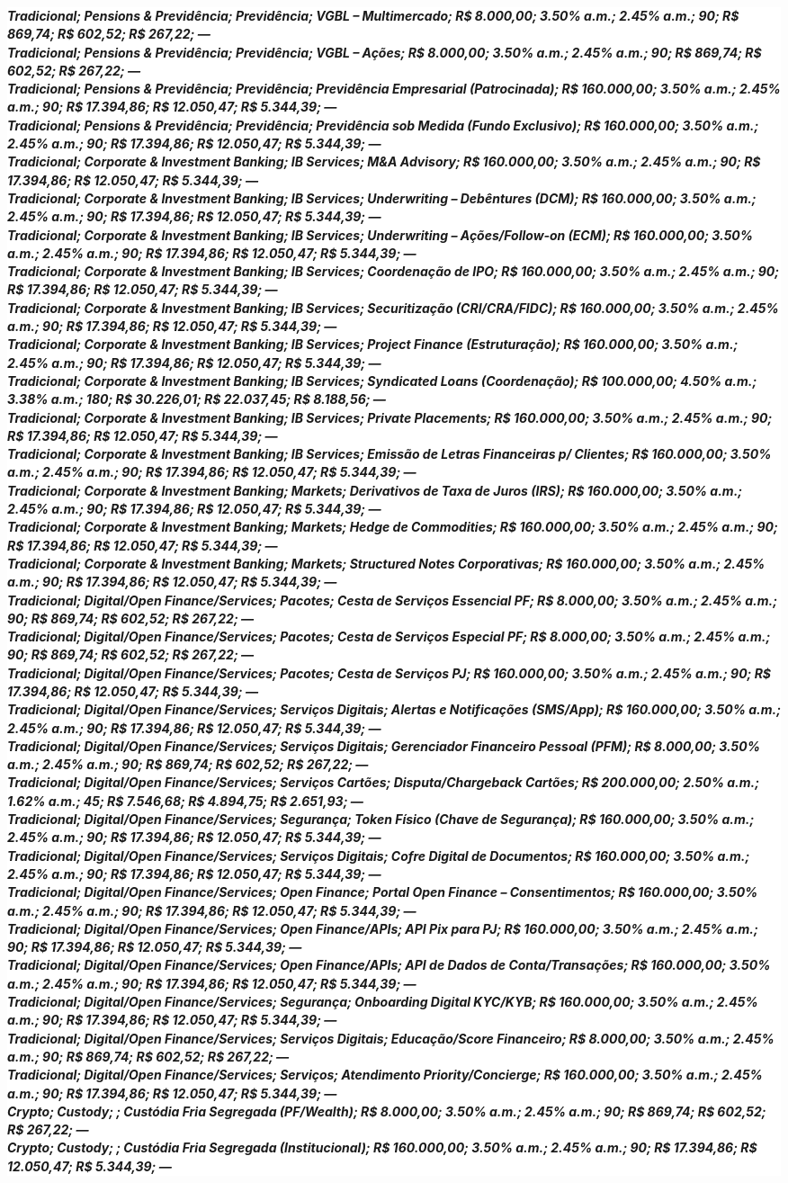 ***Tradicional; Pensions & Previdência; Previdência; VGBL – Multimercado; R$ 8.000,00; 3.50% a.m.; 2.45% a.m.; 90; R$ 869,74; R$ 602,52; R$ 267,22; —***  
***Tradicional; Pensions & Previdência; Previdência; VGBL – Ações; R$ 8.000,00; 3.50% a.m.; 2.45% a.m.; 90; R$ 869,74; R$ 602,52; R$ 267,22; —***  
***Tradicional; Pensions & Previdência; Previdência; Previdência Empresarial (Patrocinada); R$ 160.000,00; 3.50% a.m.; 2.45% a.m.; 90; R$ 17.394,86; R$ 12.050,47; R$ 5.344,39; —***  
***Tradicional; Pensions & Previdência; Previdência; Previdência sob Medida (Fundo Exclusivo); R$ 160.000,00; 3.50% a.m.; 2.45% a.m.; 90; R$ 17.394,86; R$ 12.050,47; R$ 5.344,39; —***  
***Tradicional; Corporate & Investment Banking; IB Services; M\&A Advisory; R$ 160.000,00; 3.50% a.m.; 2.45% a.m.; 90; R$ 17.394,86; R$ 12.050,47; R$ 5.344,39; —***  
***Tradicional; Corporate & Investment Banking; IB Services; Underwriting – Debêntures (DCM); R$ 160.000,00; 3.50% a.m.; 2.45% a.m.; 90; R$ 17.394,86; R$ 12.050,47; R$ 5.344,39; —***  
***Tradicional; Corporate & Investment Banking; IB Services; Underwriting – Ações/Follow‑on (ECM); R$ 160.000,00; 3.50% a.m.; 2.45% a.m.; 90; R$ 17.394,86; R$ 12.050,47; R$ 5.344,39; —***  
***Tradicional; Corporate & Investment Banking; IB Services; Coordenação de IPO; R$ 160.000,00; 3.50% a.m.; 2.45% a.m.; 90; R$ 17.394,86; R$ 12.050,47; R$ 5.344,39; —***  
***Tradicional; Corporate & Investment Banking; IB Services; Securitização (CRI/CRA/FIDC); R$ 160.000,00; 3.50% a.m.; 2.45% a.m.; 90; R$ 17.394,86; R$ 12.050,47; R$ 5.344,39; —***  
***Tradicional; Corporate & Investment Banking; IB Services; Project Finance (Estruturação); R$ 160.000,00; 3.50% a.m.; 2.45% a.m.; 90; R$ 17.394,86; R$ 12.050,47; R$ 5.344,39; —***  
***Tradicional; Corporate & Investment Banking; IB Services; Syndicated Loans (Coordenação); R$ 100.000,00; 4.50% a.m.; 3.38% a.m.; 180; R$ 30.226,01; R$ 22.037,45; R$ 8.188,56; —***  
***Tradicional; Corporate & Investment Banking; IB Services; Private Placements; R$ 160.000,00; 3.50% a.m.; 2.45% a.m.; 90; R$ 17.394,86; R$ 12.050,47; R$ 5.344,39; —***  
***Tradicional; Corporate & Investment Banking; IB Services; Emissão de Letras Financeiras p/ Clientes; R$ 160.000,00; 3.50% a.m.; 2.45% a.m.; 90; R$ 17.394,86; R$ 12.050,47; R$ 5.344,39; —***  
***Tradicional; Corporate & Investment Banking; Markets; Derivativos de Taxa de Juros (IRS); R$ 160.000,00; 3.50% a.m.; 2.45% a.m.; 90; R$ 17.394,86; R$ 12.050,47; R$ 5.344,39; —***  
***Tradicional; Corporate & Investment Banking; Markets; Hedge de Commodities; R$ 160.000,00; 3.50% a.m.; 2.45% a.m.; 90; R$ 17.394,86; R$ 12.050,47; R$ 5.344,39; —***  
***Tradicional; Corporate & Investment Banking; Markets; Structured Notes Corporativas; R$ 160.000,00; 3.50% a.m.; 2.45% a.m.; 90; R$ 17.394,86; R$ 12.050,47; R$ 5.344,39; —***  
***Tradicional; Digital/Open Finance/Services; Pacotes; Cesta de Serviços Essencial PF; R$ 8.000,00; 3.50% a.m.; 2.45% a.m.; 90; R$ 869,74; R$ 602,52; R$ 267,22; —***  
***Tradicional; Digital/Open Finance/Services; Pacotes; Cesta de Serviços Especial PF; R$ 8.000,00; 3.50% a.m.; 2.45% a.m.; 90; R$ 869,74; R$ 602,52; R$ 267,22; —***  
***Tradicional; Digital/Open Finance/Services; Pacotes; Cesta de Serviços PJ; R$ 160.000,00; 3.50% a.m.; 2.45% a.m.; 90; R$ 17.394,86; R$ 12.050,47; R$ 5.344,39; —***  
***Tradicional; Digital/Open Finance/Services; Serviços Digitais; Alertas e Notificações (SMS/App); R$ 160.000,00; 3.50% a.m.; 2.45% a.m.; 90; R$ 17.394,86; R$ 12.050,47; R$ 5.344,39; —***  
***Tradicional; Digital/Open Finance/Services; Serviços Digitais; Gerenciador Financeiro Pessoal (PFM); R$ 8.000,00; 3.50% a.m.; 2.45% a.m.; 90; R$ 869,74; R$ 602,52; R$ 267,22; —***  
***Tradicional; Digital/Open Finance/Services; Serviços Cartões; Disputa/Chargeback Cartões; R$ 200.000,00; 2.50% a.m.; 1.62% a.m.; 45; R$ 7.546,68; R$ 4.894,75; R$ 2.651,93; —***  
***Tradicional; Digital/Open Finance/Services; Segurança; Token Físico (Chave de Segurança); R$ 160.000,00; 3.50% a.m.; 2.45% a.m.; 90; R$ 17.394,86; R$ 12.050,47; R$ 5.344,39; —***  
***Tradicional; Digital/Open Finance/Services; Serviços Digitais; Cofre Digital de Documentos; R$ 160.000,00; 3.50% a.m.; 2.45% a.m.; 90; R$ 17.394,86; R$ 12.050,47; R$ 5.344,39; —***  
***Tradicional; Digital/Open Finance/Services; Open Finance; Portal Open Finance – Consentimentos; R$ 160.000,00; 3.50% a.m.; 2.45% a.m.; 90; R$ 17.394,86; R$ 12.050,47; R$ 5.344,39; —***  
***Tradicional; Digital/Open Finance/Services; Open Finance/APIs; API Pix para PJ; R$ 160.000,00; 3.50% a.m.; 2.45% a.m.; 90; R$ 17.394,86; R$ 12.050,47; R$ 5.344,39; —***  
***Tradicional; Digital/Open Finance/Services; Open Finance/APIs; API de Dados de Conta/Transações; R$ 160.000,00; 3.50% a.m.; 2.45% a.m.; 90; R$ 17.394,86; R$ 12.050,47; R$ 5.344,39; —***  
***Tradicional; Digital/Open Finance/Services; Segurança; Onboarding Digital KYC/KYB; R$ 160.000,00; 3.50% a.m.; 2.45% a.m.; 90; R$ 17.394,86; R$ 12.050,47; R$ 5.344,39; —***  
***Tradicional; Digital/Open Finance/Services; Serviços Digitais; Educação/Score Financeiro; R$ 8.000,00; 3.50% a.m.; 2.45% a.m.; 90; R$ 869,74; R$ 602,52; R$ 267,22; —***  
***Tradicional; Digital/Open Finance/Services; Serviços; Atendimento Priority/Concierge; R$ 160.000,00; 3.50% a.m.; 2.45% a.m.; 90; R$ 17.394,86; R$ 12.050,47; R$ 5.344,39; —***  
***Crypto; Custody; ; Custódia Fria Segregada (PF/Wealth); R$ 8.000,00; 3.50% a.m.; 2.45% a.m.; 90; R$ 869,74; R$ 602,52; R$ 267,22; —***  
***Crypto; Custody; ; Custódia Fria Segregada (Institucional); R$ 160.000,00; 3.50% a.m.; 2.45% a.m.; 90; R$ 17.394,86; R$ 12.050,47; R$ 5.344,39; —***  